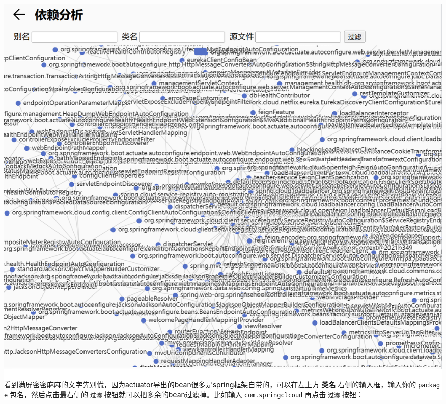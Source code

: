 ![](./docs/images/dependency.png)

看到满屏密密麻麻的文字先别慌，因为actuator导出的bean很多是spring框架自带的，可以在左上方 **类名** 右侧的输入框，输入你的 `package` 包名，然后点击最右侧的 `过滤` 按钮就可以把多余的bean过滤掉。比如输入 `com.springclcoud` 再点击 `过滤` 按钮：
